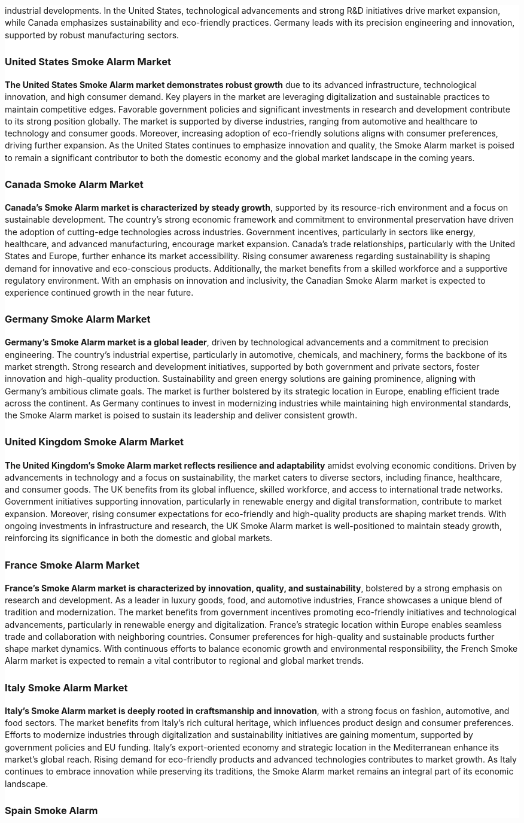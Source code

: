 industrial developments. In the United States, technological advancements and strong R&amp;D initiatives drive market expansion, while Canada emphasizes sustainability and eco-friendly practices. Germany leads with its precision engineering and innovation, supported by robust manufacturing sectors.</span></em></p></blockquote><h3><strong>United States Smoke Alarm Market</strong></h3><p><strong>The United States Smoke Alarm market demonstrates robust growth</strong> due to its advanced infrastructure, technological innovation, and high consumer demand. Key players in the market are leveraging digitalization and sustainable practices to maintain competitive edges. Favorable government policies and significant investments in research and development contribute to its strong position globally. The market is supported by diverse industries, ranging from automotive and healthcare to technology and consumer goods. Moreover, increasing adoption of eco-friendly solutions aligns with consumer preferences, driving further expansion. As the United States continues to emphasize innovation and quality, the Smoke Alarm market is poised to remain a significant contributor to both the domestic economy and the global market landscape in the coming years.</p><h3><strong>Canada Smoke Alarm Market</strong></h3><p><strong>Canada&rsquo;s Smoke Alarm market is characterized by steady growth</strong>, supported by its resource-rich environment and a focus on sustainable development. The country&rsquo;s strong economic framework and commitment to environmental preservation have driven the adoption of cutting-edge technologies across industries. Government incentives, particularly in sectors like energy, healthcare, and advanced manufacturing, encourage market expansion. Canada&rsquo;s trade relationships, particularly with the United States and Europe, further enhance its market accessibility. Rising consumer awareness regarding sustainability is shaping demand for innovative and eco-conscious products. Additionally, the market benefits from a skilled workforce and a supportive regulatory environment. With an emphasis on innovation and inclusivity, the Canadian Smoke Alarm market is expected to experience continued growth in the near future.</p><h3><strong>Germany Smoke Alarm Market</strong></h3><p><strong>Germany&rsquo;s Smoke Alarm market is a global leader</strong>, driven by technological advancements and a commitment to precision engineering. The country&rsquo;s industrial expertise, particularly in automotive, chemicals, and machinery, forms the backbone of its market strength. Strong research and development initiatives, supported by both government and private sectors, foster innovation and high-quality production. Sustainability and green energy solutions are gaining prominence, aligning with Germany&rsquo;s ambitious climate goals. The market is further bolstered by its strategic location in Europe, enabling efficient trade across the continent. As Germany continues to invest in modernizing industries while maintaining high environmental standards, the Smoke Alarm market is poised to sustain its leadership and deliver consistent growth.</p><h3><strong>United Kingdom Smoke Alarm Market</strong></h3><p><strong>The United Kingdom&rsquo;s Smoke Alarm market reflects resilience and adaptability</strong> amidst evolving economic conditions. Driven by advancements in technology and a focus on sustainability, the market caters to diverse sectors, including finance, healthcare, and consumer goods. The UK benefits from its global influence, skilled workforce, and access to international trade networks. Government initiatives supporting innovation, particularly in renewable energy and digital transformation, contribute to market expansion. Moreover, rising consumer expectations for eco-friendly and high-quality products are shaping market trends. With ongoing investments in infrastructure and research, the UK Smoke Alarm market is well-positioned to maintain steady growth, reinforcing its significance in both the domestic and global markets.</p><h3><strong>France Smoke Alarm Market</strong></h3><p><strong>France&rsquo;s Smoke Alarm market is characterized by innovation, quality, and sustainability</strong>, bolstered by a strong emphasis on research and development. As a leader in luxury goods, food, and automotive industries, France showcases a unique blend of tradition and modernization. The market benefits from government incentives promoting eco-friendly initiatives and technological advancements, particularly in renewable energy and digitalization. France&rsquo;s strategic location within Europe enables seamless trade and collaboration with neighboring countries. Consumer preferences for high-quality and sustainable products further shape market dynamics. With continuous efforts to balance economic growth and environmental responsibility, the French Smoke Alarm market is expected to remain a vital contributor to regional and global market trends.</p><h3><strong>Italy Smoke Alarm Market</strong></h3><p><strong>Italy&rsquo;s Smoke Alarm market is deeply rooted in craftsmanship and innovation</strong>, with a strong focus on fashion, automotive, and food sectors. The market benefits from Italy&rsquo;s rich cultural heritage, which influences product design and consumer preferences. Efforts to modernize industries through digitalization and sustainability initiatives are gaining momentum, supported by government policies and EU funding. Italy&rsquo;s export-oriented economy and strategic location in the Mediterranean enhance its market&rsquo;s global reach. Rising demand for eco-friendly products and advanced technologies contributes to market growth. As Italy continues to embrace innovation while preserving its traditions, the Smoke Alarm market remains an integral part of its economic landscape.</p><h3><strong>Spain Smoke Alarm